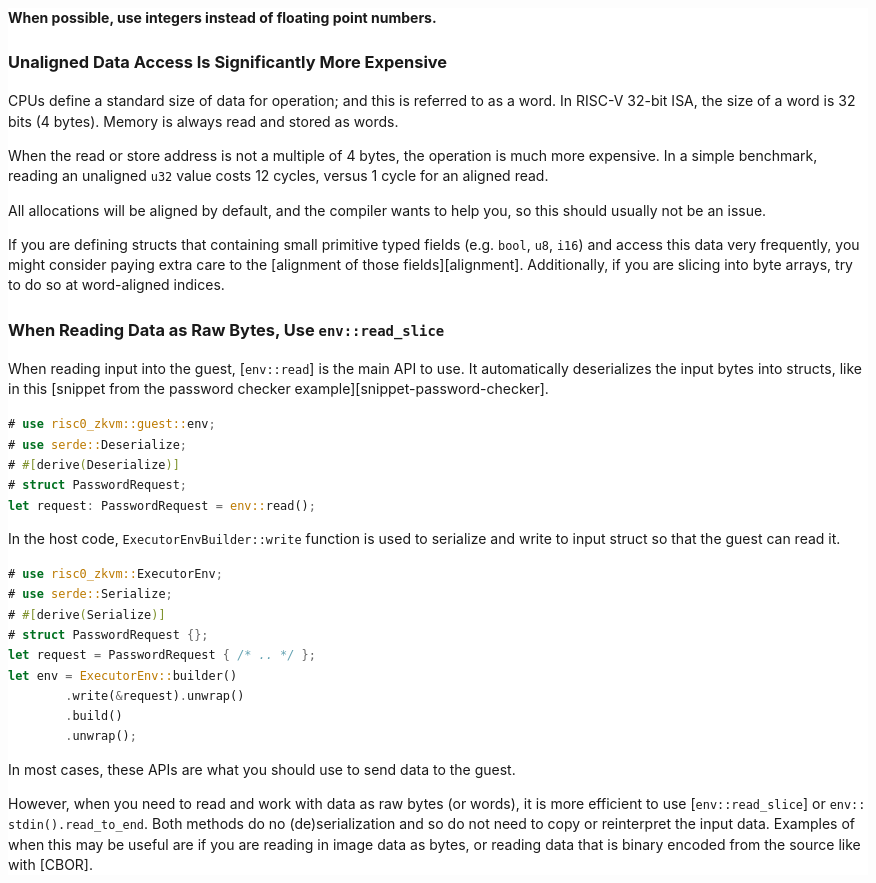 **When possible, use integers instead of floating point numbers.**

### Unaligned Data Access Is Significantly More Expensive

CPUs define a standard size of data for operation; and this is referred to as a
word. In RISC-V 32-bit ISA, the size of a word is 32 bits (4 bytes). Memory is
always read and stored as words.

When the read or store address is not a multiple of 4 bytes, the operation is
much more expensive. In a simple benchmark, reading an unaligned `u32` value
costs 12 cycles, versus 1 cycle for an aligned read.

All allocations will be aligned by default, and the compiler wants to help you,
so this should usually not be an issue.

If you are defining structs that containing small primitive typed fields (e.g.
`bool`, `u8`, `i16`) and access this data very frequently, you might consider
paying extra care to the [alignment of those fields][alignment]. Additionally,
if you are slicing into byte arrays, try to do so at word-aligned indices.

### When Reading Data as Raw Bytes, Use `env::read_slice`

When reading input into the guest, [`env::read`] is the main API to use. It
automatically deserializes the input bytes into structs, like in this [snippet
from the password checker example][snippet-password-checker].

```rust no_run
# use risc0_zkvm::guest::env;
# use serde::Deserialize;
# #[derive(Deserialize)]
# struct PasswordRequest;
let request: PasswordRequest = env::read();
```

In the host code, `ExecutorEnvBuilder::write` function is used to serialize and
write to input struct so that the guest can read it.

```rust
# use risc0_zkvm::ExecutorEnv;
# use serde::Serialize;
# #[derive(Serialize)]
# struct PasswordRequest {};
let request = PasswordRequest { /* .. */ };
let env = ExecutorEnv::builder()
        .write(&request).unwrap()
        .build()
        .unwrap();
```

In most cases, these APIs are what you should use to send data to the guest.

However, when you need to read and work with data as raw bytes (or words), it is
more efficient to use [`env::read_slice`] or `env::stdin().read_to_end`. Both
methods do no (de)serialization and so do not need to copy or reinterpret the
input data. Examples of when this may be useful are if you are reading in image
data as bytes, or reading data that is binary encoded from the source like with
[CBOR].


[^1]: Here "sampling" is in quotes because the profiler actually captures the call
[^2]: This is similar to the cryptography support such as [AES-NI] or the [SHA
[`counts`]: https://github.com/nnethercote/counts
[`env::cycle_count()`]: https://docs.rs/risc0-zkvm/1.3/risc0_zkvm/guest/env/fn.cycle_count.html
[`env::read_slice`]: https://docs.rs/risc0-zkvm/1.3/risc0_zkvm/guest/env/fn.read_slice.html
[`env::read`]: https://docs.rs/risc0-zkvm/1.3/risc0_zkvm/guest/env/fn.read.html
[AES-NI]: https://en.wikipedia.org/wiki/AES_instruction_set#x86_architecture_processors
[algorithm]: https://briansmith.org/ecc-inversion-addition-chains-01
[alignment]: https://doc.rust-lang.org/reference/type-layout.html#the-alignment-modifiers
[amdhal]: https://en.wikipedia.org/wiki/Amdahl%27s_law
[appendix]: #rv32im-operations-with-cycle-counts
[arithmetic circuits]: /reference-docs/about-arithmetic-circuits
[ARM]: https://en.wikipedia.org/wiki/ARM_architecture_family
[bigint]: https://github.com/risc0/risc0/pull/466
[CBOR]: https://cbor.io
[continuation segments]: https://www.risczero.com/news/continuations
[CUDA]: https://developer.nvidia.com/cuda-toolkit
[ecdsa-flamegraph]: /img/ecdsa-verification-flamegraph.png
[example-ecdsa]: https://github.com/risc0/risc0/tree/release-1.3/examples/ecdsa
[example-waldo]: https://github.com/risc0/risc0/tree/release-1.3/examples/waldo
[flamegraph]: https://www.brendangregg.com/FlameGraphs/cpuflamegraphs.html
[golang-install]: https://go.dev/doc/install
[hibernates]: https://en.wikipedia.org/wiki/Hibernation_%28computing%29
[ilp]: https://en.wikipedia.org/wiki/Instruction-level_parallelism
[image ID]: /terminology#image-id
[L1 cache]: https://en.wikipedia.org/wiki/Cache_hierarchy
[memory paging]: https://en.wikipedia.org/wiki/Memory_paging
[Merkle root]: https://en.wikipedia.org/wiki/Merkle_tree
[op-cycles]: http://ithare.com/infographics-operation-costs-in-cpu-clock-cycles
[os-page]: https://en.wikipedia.org/wiki/Page_%28computer_memory%29
[perf]: https://perf.wiki.kernel.org/index.php/Main_Page
[perf-book]: https://nnethercote.github.io/perf-book
[pprof]: https://github.com/google/pprof
[precompiles]: ./precompiles.md
[profiles]: https://doc.rust-lang.org/cargo/reference/profiles.html
[profiling]: ./profiling.md
[registers]: https://en.wikipedia.org/wiki/Processor_register
[RISC-V architecture]: /reference-docs/about-risc-v
[RISC-V operations]: https://marks.page/riscv
[Sampling CPU profilers]: https://nikhilism.com/post/2018/sampling-profiler-internals-introduction
[SHA extensions]: https://en.wikipedia.org/wiki/Intel_SHA_extensions
[snippet-bonsai-governance]: https://github.com/risc0/risc0-ethereum/blob/release-1.3/examples/governance/methods/guest/src/bin/finalize_votes.rs#L86-L87
[snippet-password-checker]: https://github.com/risc0/risc0/blob/release-1.3/examples/password-checker/methods/guest/src/main.rs#L24
[superscalar]: https://en.wikipedia.org/wiki/Superscalar_processor
[waldo-merkle]: https://github.com/risc0/risc0/blob/release-1.3/examples/waldo/core/src/merkle.rs
[x86]: https://en.wikipedia.org/wiki/X86
[zkVM guest programs]: ./guest-code-101.md